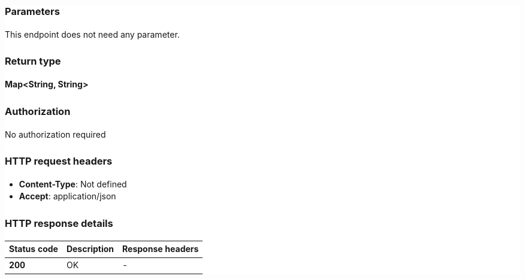 ### Parameters

This endpoint does not need any parameter.

### Return type

**Map&lt;String, String&gt;**

### Authorization

No authorization required

### HTTP request headers

- **Content-Type**: Not defined
- **Accept**: application/json

### HTTP response details
| Status code | Description | Response headers |
|-------------|-------------|------------------|
| **200** | OK |  -  |

